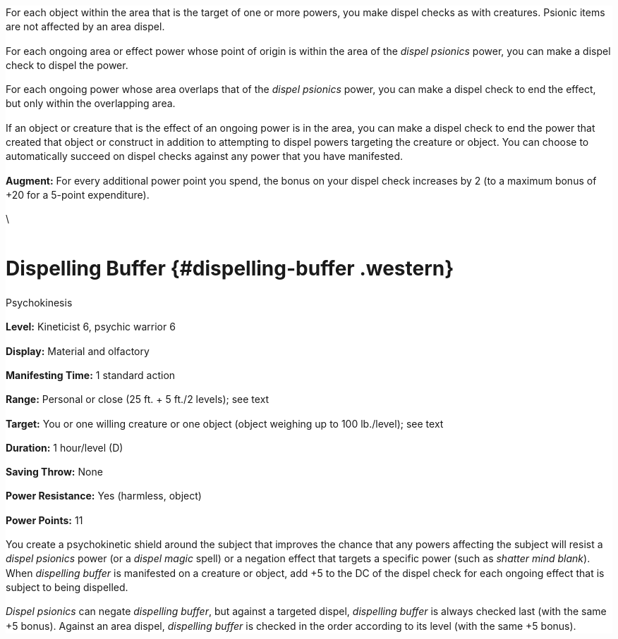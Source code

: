 For each object within the area that is the target of one or more
powers, you make dispel checks as with creatures. Psionic items are not
affected by an area dispel.

For each ongoing area or effect power whose point of origin is within
the area of the *dispel psionics* power, you can make a dispel check to
dispel the power.

For each ongoing power whose area overlaps that of the *dispel psionics*
power, you can make a dispel check to end the effect, but only within
the overlapping area.

If an object or creature that is the effect of an ongoing power is in
the area, you can make a dispel check to end the power that created that
object or construct in addition to attempting to dispel powers targeting
the creature or object. You can choose to automatically succeed on
dispel checks against any power that you have manifested.

**Augment:** For every additional power point you spend, the bonus on
your dispel check increases by 2 (to a maximum bonus of +20 for a
5-point expenditure).

\

Dispelling Buffer {#dispelling-buffer .western}
=================

Psychokinesis

**Level:** Kineticist 6, psychic warrior 6

**Display:** Material and olfactory

**Manifesting Time:** 1 standard action

**Range:** Personal or close (25 ft. + 5 ft./2 levels); see text

**Target:** You or one willing creature or one object (object weighing
up to 100 lb./level); see text

**Duration:** 1 hour/level (D)

**Saving Throw:** None

**Power Resistance:** Yes (harmless, object)

**Power Points:** 11

You create a psychokinetic shield around the subject that improves the
chance that any powers affecting the subject will resist a *dispel
psionics* power (or a *dispel magic* spell) or a negation effect that
targets a specific power (such as *shatter mind blank*). When
*dispelling buffer* is manifested on a creature or object, add +5 to the
DC of the dispel check for each ongoing effect that is subject to being
dispelled.

*Dispel psionics* can negate *dispelling buffer*, but against a targeted
dispel, *dispelling buffer* is always checked last (with the same +5
bonus). Against an area dispel, *dispelling buffer* is checked in the
order according to its level (with the same +5 bonus).
